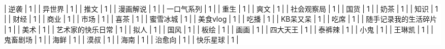 | 逆袭 | 1 |
| 异世界 | 1 |
| 推文 | 1 |
| 漫画解说 | 1 |
| 一口气系列 | 1 |
| 重生 | 1 |
| 爽文 | 1 |
| 社会观察局 | 1 |
| 国货 | 1 |
| 奶茶 | 1 |
| 知识 | 1 |
| 财经 | 1 |
| 商业 | 1 |
| 市场 | 1 |
| 喜茶 | 1 |
| 蜜雪冰城 | 1 |
| 美食vlog | 1 |
| 吃播 | 1 |
| KB呆又呆 | 1 |
| 吃席 | 1 |
| 随手记录我的生活碎片 | 1 |
| 美术 | 1 |
| 艺术家的快乐日常 | 1 |
| 拟人 | 1 |
| 国风 | 1 |
| 板绘 | 1 |
| 画画 | 1 |
| 四大天王 | 1 |
| 泰裤辣 | 1 |
| 小鬼 | 1 |
| 王琳凯 | 1 |
| 鬼畜剧场 | 1 |
| 海鲜 | 1 |
| 漠叔 | 1 |
| 海南 | 1 |
| 治愈向 | 1 |
| 快乐星球 | 1 |